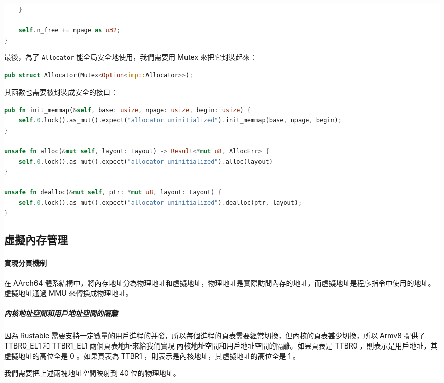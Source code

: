 ```rust
    } 

    self.n_free += npage as u32;
}
```

最後，為了 `Allocator` 能全局安全地使用，我們需要用 Mutex 來把它封裝起來：

```rust
pub struct Allocator(Mutex<Option<imp::Allocator>>);
```

其函數也需要被封裝成安全的接口：

```rust
pub fn init_memmap(&self, base: usize, npage: usize, begin: usize) {
    self.0.lock().as_mut().expect("allocator uninitialized").init_memmap(base, npage, begin);
}

unsafe fn alloc(&mut self, layout: Layout) -> Result<*mut u8, AllocErr> {
    self.0.lock().as_mut().expect("allocator uninitialized").alloc(layout)
}

unsafe fn dealloc(&mut self, ptr: *mut u8, layout: Layout) {
    self.0.lock().as_mut().expect("allocator uninitialized").dealloc(ptr, layout);
}
```





## 虛擬內存管理

#### 實現分頁機制

在 AArch64 體系結構中，將內存地址分為物理地址和虛擬地址，物理地址是實際訪問內存的地址，而虛擬地址是程序指令中使用的地址。虛擬地址通過 MMU 來轉換成物理地址。

##### 內核地址空間和用戶地址空間的隔離

因為 Rustable 需要支持一定數量的用戶進程的并發，所以每個進程的頁表需要經常切換，但內核的頁表甚少切換，所以 Armv8 提供了 TTBR0_EL1 和 TTBR1_EL1 兩個頁表地址來給我們實現 內核地址空間和用戶地址空間的隔離。如果頁表是 TTBR0 ，則表示是用戶地址，其虛擬地址的高位全是 0 。如果頁表為 TTBR1 ，則表示是內核地址，其虛擬地址的高位全是 1 。

我們需要把上述兩塊地址空間映射到 40 位的物理地址。
